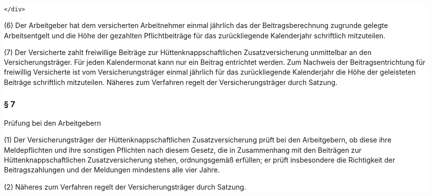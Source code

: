     </div>

</div>

<div class="jurAbsatz">

(6) Der Arbeitgeber hat dem versicherten Arbeitnehmer einmal jährlich
das der Beitragsberechnung zugrunde gelegte Arbeitsentgelt und die Höhe
der gezahlten Pflichtbeiträge für das zurückliegende Kalenderjahr
schriftlich mitzuteilen.

</div>

<div class="jurAbsatz">

(7) Der Versicherte zahlt freiwillige Beiträge zur
Hüttenknappschaftlichen Zusatzversicherung unmittelbar an den
Versicherungsträger. Für jeden Kalendermonat kann nur ein Beitrag
entrichtet werden. Zum Nachweis der Beitragsentrichtung für freiwillig
Versicherte ist vom Versicherungsträger einmal jährlich für das
zurückliegende Kalenderjahr die Höhe der geleisteten Beiträge
schriftlich mitzuteilen. Näheres zum Verfahren regelt der
Versicherungsträger durch Satzung.

</div>

</div>

</div>

</div>

<span id="BJNR216710002BJNE000700000.html"></span>

### § 7  
Prüfung bei den Arbeitgebern

<div>

<div class="jnhtml">

<div>

<div class="jurAbsatz">

(1) Der Versicherungsträger der Hüttenknappschaftlichen
Zusatzversicherung prüft bei den Arbeitgebern, ob diese ihre
Meldepflichten und ihre sonstigen Pflichten nach diesem Gesetz, die in
Zusammenhang mit den Beiträgen zur Hüttenknappschaftlichen
Zusatzversicherung stehen, ordnungsgemäß erfüllen; er prüft insbesondere
die Richtigkeit der Beitragszahlungen und der Meldungen mindestens alle
vier Jahre.

</div>

<div class="jurAbsatz">

(2) Näheres zum Verfahren regelt der Versicherungsträger durch Satzung.

</div>

